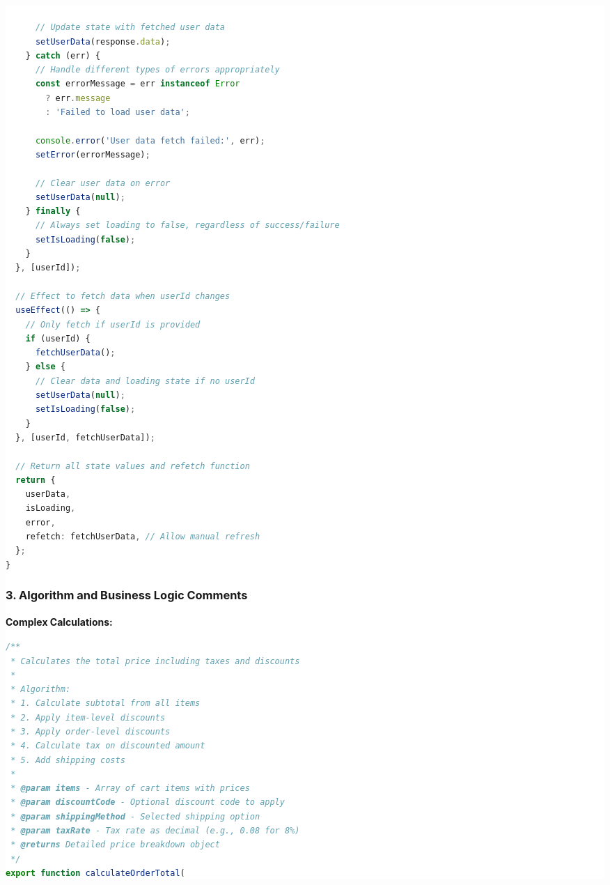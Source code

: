 ```typescript

      // Update state with fetched user data
      setUserData(response.data);
    } catch (err) {
      // Handle different types of errors appropriately
      const errorMessage = err instanceof Error
        ? err.message
        : 'Failed to load user data';

      console.error('User data fetch failed:', err);
      setError(errorMessage);

      // Clear user data on error
      setUserData(null);
    } finally {
      // Always set loading to false, regardless of success/failure
      setIsLoading(false);
    }
  }, [userId]);

  // Effect to fetch data when userId changes
  useEffect(() => {
    // Only fetch if userId is provided
    if (userId) {
      fetchUserData();
    } else {
      // Clear data and loading state if no userId
      setUserData(null);
      setIsLoading(false);
    }
  }, [userId, fetchUserData]);

  // Return all state values and refetch function
  return {
    userData,
    isLoading,
    error,
    refetch: fetchUserData, // Allow manual refresh
  };
}
```

### 3. Algorithm and Business Logic Comments

**Complex Calculations:**
```typescript
/**
 * Calculates the total price including taxes and discounts
 *
 * Algorithm:
 * 1. Calculate subtotal from all items
 * 2. Apply item-level discounts
 * 3. Apply order-level discounts
 * 4. Calculate tax on discounted amount
 * 5. Add shipping costs
 *
 * @param items - Array of cart items with prices
 * @param discountCode - Optional discount code to apply
 * @param shippingMethod - Selected shipping option
 * @param taxRate - Tax rate as decimal (e.g., 0.08 for 8%)
 * @returns Detailed price breakdown object
 */
export function calculateOrderTotal(
```